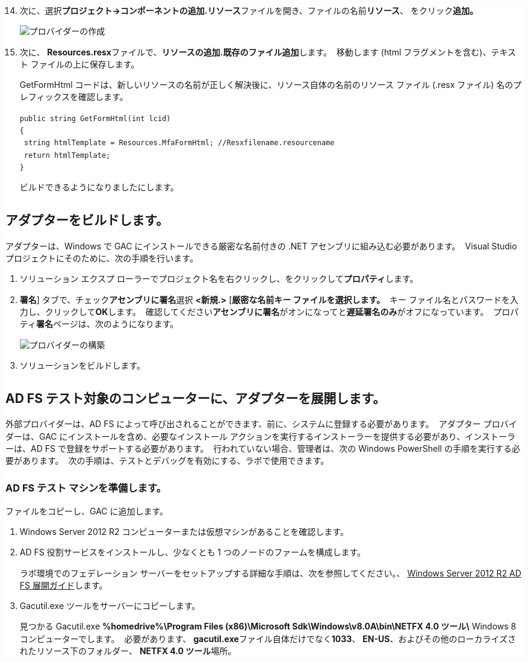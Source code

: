 
14. 次に、選択**プロジェクト-\>コンポーネントの追加.リソース**ファイルを開き、ファイルの名前**リソース**、 をクリック**追加。**
    
    ![プロバイダーの作成](media/ad-fs-build-custom-auth-method/Dn783423.3369ad8f-f65f-4f36-a6d5-6a3edbc1911a(MSDN.10).jpg "プロバイダーの作成")

15. 次に、 **Resources.resx**ファイルで、**リソースの追加.既存のファイル追加**します。  移動します (html フラグメントを含む)、テキスト ファイルの上に保存します。
    
    GetFormHtml コードは、新しいリソースの名前が正しく解決後に、リソース自体の名前のリソース ファイル (.resx ファイル) 名のプレフィックスを確認します。
    
        public string GetFormHtml(int lcid)
        {
         string htmlTemplate = Resources.MfaFormHtml; //Resxfilename.resourcename
         return htmlTemplate;
        }
    
    ビルドできるようになりましたにします。

## <a name="build-the-adapter"></a>アダプターをビルドします。

アダプターは、Windows で GAC にインストールできる厳密な名前付きの .NET アセンブリに組み込む必要があります。  Visual Studio プロジェクトにそのために、次の手順を行います。

1.  ソリューション エクスプ ローラーでプロジェクト名を右クリックし、をクリックして**プロパティ**します。

2.  **署名**] タブで、チェック**アセンブリに署名**選択 **\<新規.\>**  [**厳密な名前キー ファイルを選択します。**  キー ファイル名とパスワードを入力し、クリックして**OK**します。  確認してください**アセンブリに署名**がオンになってと**遅延署名のみ**がオフになっています。  プロパティ**署名**ページは、次のようになります。
    
    ![プロバイダーの構築](media/ad-fs-build-custom-auth-method/Dn783423.0b1a1db2-d64e-4bb8-8c01-ef34296a2668(MSDN.10).jpg "プロバイダーの構築")

3.  ソリューションをビルドします。

## <a name="deploy-the-adapter-to-your-ad-fs-test-machine"></a>AD FS テスト対象のコンピューターに、アダプターを展開します。

外部プロバイダーは、AD FS によって呼び出されることができます、前に、システムに登録する必要があります。  アダプター プロバイダーは、GAC にインストールを含め、必要なインストール アクションを実行するインストーラーを提供する必要があり、インストーラーは、AD FS で登録をサポートする必要があります。  行われていない場合、管理者は、次の Windows PowerShell の手順を実行する必要があります。  次の手順は、テストとデバッグを有効にする、ラボで使用できます。

### <a name="prepare-the-test-ad-fs-machine"></a>AD FS テスト マシンを準備します。

ファイルをコピーし、GAC に追加します。

1.  Windows Server 2012 R2 コンピューターまたは仮想マシンがあることを確認します。

2.  AD FS 役割サービスをインストールし、少なくとも 1 つのノードのファームを構成します。
    
    ラボ環境でのフェデレーション サーバーをセットアップする詳細な手順は、次を参照してください。、 [Windows Server 2012 R2 AD FS 展開ガイド](https://msdn.microsoft.com/en-us/library/dn486820\(v=msdn.10\))します。

3.  Gacutil.exe ツールをサーバーにコピーします。
    
    見つかる Gacutil.exe **%homedrive%\\Program Files (x86)\\Microsoft Sdk\\Windows\\v8.0A\\bin\\NETFX 4.0 ツール\\** Windows 8 コンピューターでします。  必要があります、 **gacutil.exe**ファイル自体だけでなく**1033**、 **EN-US**、およびその他のローカライズされたリソース下のフォルダー、 **NETFX 4.0 ツール**場所。
